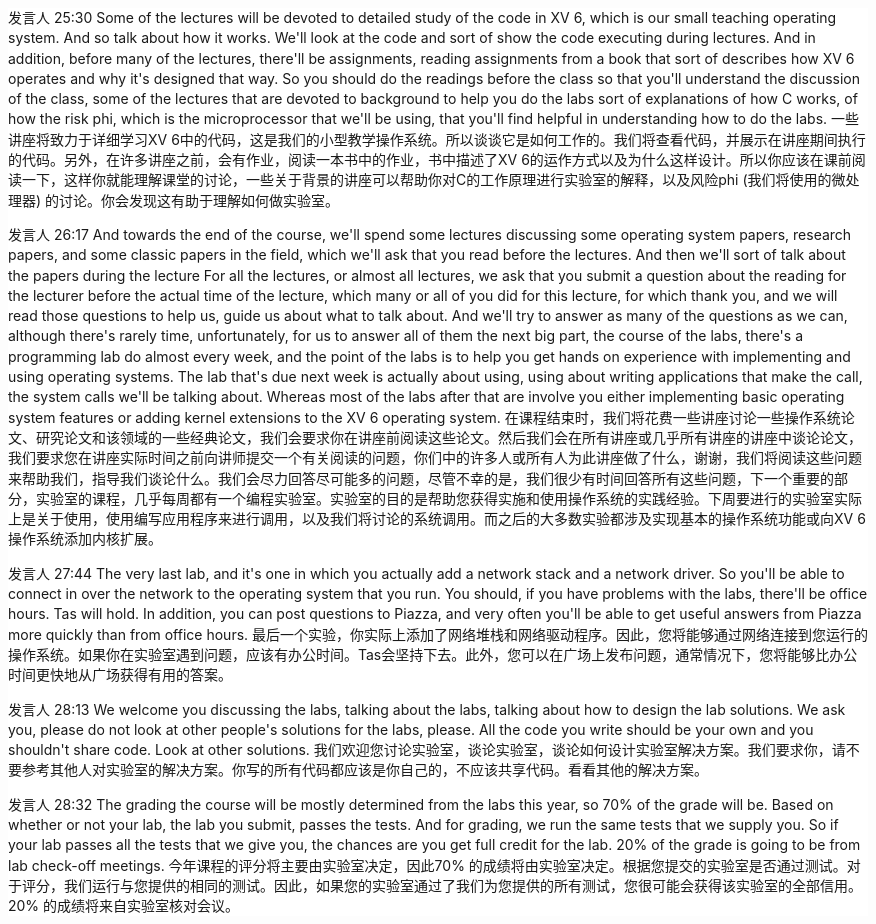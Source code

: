 
发言人   25:30
Some of the lectures will be devoted to detailed study of the code in XV 6, which is our small teaching operating system. And so talk about how it works. We'll look at the code and sort of show the code executing during lectures. And in addition, before many of the lectures, there'll be assignments, reading assignments from a book that sort of describes how XV 6 operates and why it's designed that way. So you should do the readings before the class so that you'll understand the discussion of the class, some of the lectures that are devoted to background to help you do the labs sort of explanations of how C works, of how the risk phi, which is the microprocessor that we'll be using, that you'll find helpful in understanding how to do the labs. 
一些讲座将致力于详细学习XV 6中的代码，这是我们的小型教学操作系统。所以谈谈它是如何工作的。我们将查看代码，并展示在讲座期间执行的代码。另外，在许多讲座之前，会有作业，阅读一本书中的作业，书中描述了XV 6的运作方式以及为什么这样设计。所以你应该在课前阅读一下，这样你就能理解课堂的讨论，一些关于背景的讲座可以帮助你对C的工作原理进行实验室的解释，以及风险phi (我们将使用的微处理器) 的讨论。你会发现这有助于理解如何做实验室。

发言人   26:17
And towards the end of the course, we'll spend some lectures discussing some operating system papers, research papers, and some classic papers in the field, which we'll ask that you read before the lectures. And then we'll sort of talk about the papers during the lecture For all the lectures, or almost all lectures, we ask that you submit a question about the reading for the lecturer before the actual time of the lecture, which many or all of you did for this lecture, for which thank you, and we will read those questions to help us, guide us about what to talk about. And we'll try to answer as many of the questions as we can, although there's rarely time, unfortunately, for us to answer all of them the next big part, the course of the labs, there's a programming lab do almost every week, and the point of the labs is to help you get hands on experience with implementing and using operating systems. The lab that's due next week is actually about using, using about writing applications that make the call, the system calls we'll be talking about. Whereas most of the labs after that are involve you either implementing basic operating system features or adding kernel extensions to the XV 6 operating system. 
在课程结束时，我们将花费一些讲座讨论一些操作系统论文、研究论文和该领域的一些经典论文，我们会要求你在讲座前阅读这些论文。然后我们会在所有讲座或几乎所有讲座的讲座中谈论论文，我们要求您在讲座实际时间之前向讲师提交一个有关阅读的问题，你们中的许多人或所有人为此讲座做了什么，谢谢，我们将阅读这些问题来帮助我们，指导我们谈论什么。我们会尽力回答尽可能多的问题，尽管不幸的是，我们很少有时间回答所有这些问题，下一个重要的部分，实验室的课程，几乎每周都有一个编程实验室。实验室的目的是帮助您获得实施和使用操作系统的实践经验。下周要进行的实验室实际上是关于使用，使用编写应用程序来进行调用，以及我们将讨论的系统调用。而之后的大多数实验都涉及实现基本的操作系统功能或向XV 6操作系统添加内核扩展。

发言人   27:44
The very last lab, and it's one in which you actually add a network stack and a network driver. So you'll be able to connect in over the network to the operating system that you run. You should, if you have problems with the labs, there'll be office hours. Tas will hold. In addition, you can post questions to Piazza, and very often you'll be able to get useful answers from Piazza more quickly than from office hours. 
最后一个实验，你实际上添加了网络堆栈和网络驱动程序。因此，您将能够通过网络连接到您运行的操作系统。如果你在实验室遇到问题，应该有办公时间。Tas会坚持下去。此外，您可以在广场上发布问题，通常情况下，您将能够比办公时间更快地从广场获得有用的答案。

发言人   28:13
We welcome you discussing the labs, talking about the labs, talking about how to design the lab solutions. We ask you, please do not look at other people's solutions for the labs, please. All the code you write should be your own and you shouldn't share code. Look at other solutions. 
我们欢迎您讨论实验室，谈论实验室，谈论如何设计实验室解决方案。我们要求你，请不要参考其他人对实验室的解决方案。你写的所有代码都应该是你自己的，不应该共享代码。看看其他的解决方案。

发言人   28:32
The grading the course will be mostly determined from the labs this year, so 70% of the grade will be. Based on whether or not your lab, the lab you submit, passes the tests. And for grading, we run the same tests that we supply you. So if your lab passes all the tests that we give you, the chances are you get full credit for the lab. 20% of the grade is going to be from lab check-off meetings. 
今年课程的评分将主要由实验室决定，因此70% 的成绩将由实验室决定。根据您提交的实验室是否通过测试。对于评分，我们运行与您提供的相同的测试。因此，如果您的实验室通过了我们为您提供的所有测试，您很可能会获得该实验室的全部信用。20% 的成绩将来自实验室核对会议。
